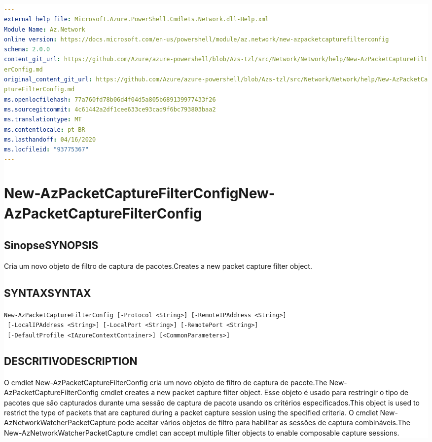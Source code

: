 ```yaml
---
external help file: Microsoft.Azure.PowerShell.Cmdlets.Network.dll-Help.xml
Module Name: Az.Network
online version: https://docs.microsoft.com/en-us/powershell/module/az.network/new-azpacketcapturefilterconfig
schema: 2.0.0
content_git_url: https://github.com/Azure/azure-powershell/blob/Azs-tzl/src/Network/Network/help/New-AzPacketCaptureFilterConfig.md
original_content_git_url: https://github.com/Azure/azure-powershell/blob/Azs-tzl/src/Network/Network/help/New-AzPacketCaptureFilterConfig.md
ms.openlocfilehash: 77a760fd78b06d4f04d5a805b689139977433f26
ms.sourcegitcommit: 4c61442a2df1cee633ce93cad9f6bc793803baa2
ms.translationtype: MT
ms.contentlocale: pt-BR
ms.lasthandoff: 04/16/2020
ms.locfileid: "93775367"
---
```

# <span data-ttu-id="ac2cc-101">New-AzPacketCaptureFilterConfig</span><span class="sxs-lookup"><span data-stu-id="ac2cc-101">New-AzPacketCaptureFilterConfig</span></span>

## <span data-ttu-id="ac2cc-102">Sinopse</span><span class="sxs-lookup"><span data-stu-id="ac2cc-102">SYNOPSIS</span></span>
<span data-ttu-id="ac2cc-103">Cria um novo objeto de filtro de captura de pacotes.</span><span class="sxs-lookup"><span data-stu-id="ac2cc-103">Creates a new packet capture filter object.</span></span>

## <span data-ttu-id="ac2cc-104">SYNTAX</span><span class="sxs-lookup"><span data-stu-id="ac2cc-104">SYNTAX</span></span>

```
New-AzPacketCaptureFilterConfig [-Protocol <String>] [-RemoteIPAddress <String>]
 [-LocalIPAddress <String>] [-LocalPort <String>] [-RemotePort <String>]
 [-DefaultProfile <IAzureContextContainer>] [<CommonParameters>]
```

## <span data-ttu-id="ac2cc-105">DESCRITIVO</span><span class="sxs-lookup"><span data-stu-id="ac2cc-105">DESCRIPTION</span></span>
<span data-ttu-id="ac2cc-106">O cmdlet New-AzPacketCaptureFilterConfig cria um novo objeto de filtro de captura de pacote.</span><span class="sxs-lookup"><span data-stu-id="ac2cc-106">The New-AzPacketCaptureFilterConfig cmdlet creates a new packet capture filter object.</span></span> <span data-ttu-id="ac2cc-107">Esse objeto é usado para restringir o tipo de pacotes que são capturados durante uma sessão de captura de pacote usando os critérios especificados.</span><span class="sxs-lookup"><span data-stu-id="ac2cc-107">This object is used to restrict the type of packets that are captured during a packet capture session using the specified criteria.</span></span> <span data-ttu-id="ac2cc-108">O cmdlet New-AzNetworkWatcherPacketCapture pode aceitar vários objetos de filtro para habilitar as sessões de captura combináveis.</span><span class="sxs-lookup"><span data-stu-id="ac2cc-108">The New-AzNetworkWatcherPacketCapture cmdlet can accept multiple filter objects to enable composable capture sessions.</span></span>
